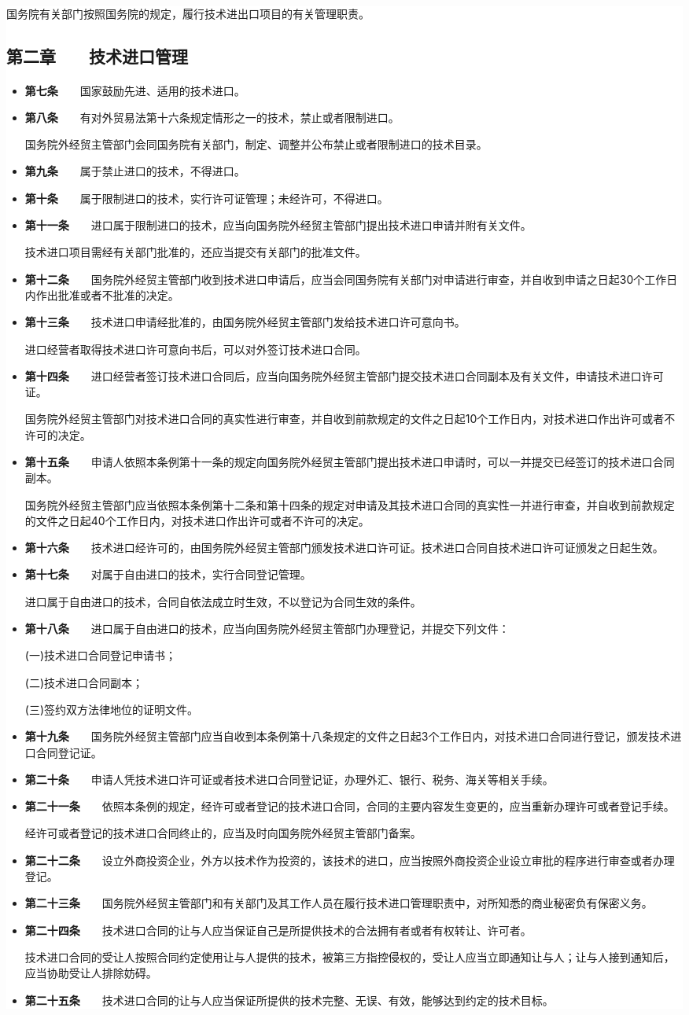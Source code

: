   国务院有关部门按照国务院的规定，履行技术进出口项目的有关管理职责。

## 第二章　　技术进口管理

- **第七条**　　国家鼓励先进、适用的技术进口。

- **第八条**　　有对外贸易法第十六条规定情形之一的技术，禁止或者限制进口。

  国务院外经贸主管部门会同国务院有关部门，制定、调整并公布禁止或者限制进口的技术目录。

- **第九条**　　属于禁止进口的技术，不得进口。

- **第十条**　　属于限制进口的技术，实行许可证管理；未经许可，不得进口。

- **第十一条**　　进口属于限制进口的技术，应当向国务院外经贸主管部门提出技术进口申请并附有关文件。

  技术进口项目需经有关部门批准的，还应当提交有关部门的批准文件。

- **第十二条**　　国务院外经贸主管部门收到技术进口申请后，应当会同国务院有关部门对申请进行审查，并自收到申请之日起30个工作日内作出批准或者不批准的决定。

- **第十三条**　　技术进口申请经批准的，由国务院外经贸主管部门发给技术进口许可意向书。

  进口经营者取得技术进口许可意向书后，可以对外签订技术进口合同。

- **第十四条**　　进口经营者签订技术进口合同后，应当向国务院外经贸主管部门提交技术进口合同副本及有关文件，申请技术进口许可证。

  国务院外经贸主管部门对技术进口合同的真实性进行审查，并自收到前款规定的文件之日起10个工作日内，对技术进口作出许可或者不许可的决定。

- **第十五条**　　申请人依照本条例第十一条的规定向国务院外经贸主管部门提出技术进口申请时，可以一并提交已经签订的技术进口合同副本。

  国务院外经贸主管部门应当依照本条例第十二条和第十四条的规定对申请及其技术进口合同的真实性一并进行审查，并自收到前款规定的文件之日起40个工作日内，对技术进口作出许可或者不许可的决定。

- **第十六条**　　技术进口经许可的，由国务院外经贸主管部门颁发技术进口许可证。技术进口合同自技术进口许可证颁发之日起生效。

- **第十七条**　　对属于自由进口的技术，实行合同登记管理。

  进口属于自由进口的技术，合同自依法成立时生效，不以登记为合同生效的条件。

- **第十八条**　　进口属于自由进口的技术，应当向国务院外经贸主管部门办理登记，并提交下列文件：

  (一)技术进口合同登记申请书；

  (二)技术进口合同副本；

  (三)签约双方法律地位的证明文件。

- **第十九条**　　国务院外经贸主管部门应当自收到本条例第十八条规定的文件之日起3个工作日内，对技术进口合同进行登记，颁发技术进口合同登记证。

- **第二十条**　　申请人凭技术进口许可证或者技术进口合同登记证，办理外汇、银行、税务、海关等相关手续。

- **第二十一条**　　依照本条例的规定，经许可或者登记的技术进口合同，合同的主要内容发生变更的，应当重新办理许可或者登记手续。

  经许可或者登记的技术进口合同终止的，应当及时向国务院外经贸主管部门备案。

- **第二十二条**　　设立外商投资企业，外方以技术作为投资的，该技术的进口，应当按照外商投资企业设立审批的程序进行审查或者办理登记。

- **第二十三条**　　国务院外经贸主管部门和有关部门及其工作人员在履行技术进口管理职责中，对所知悉的商业秘密负有保密义务。

- **第二十四条**　　技术进口合同的让与人应当保证自己是所提供技术的合法拥有者或者有权转让、许可者。

  技术进口合同的受让人按照合同约定使用让与人提供的技术，被第三方指控侵权的，受让人应当立即通知让与人；让与人接到通知后，应当协助受让人排除妨碍。

- **第二十五条**　　技术进口合同的让与人应当保证所提供的技术完整、无误、有效，能够达到约定的技术目标。
